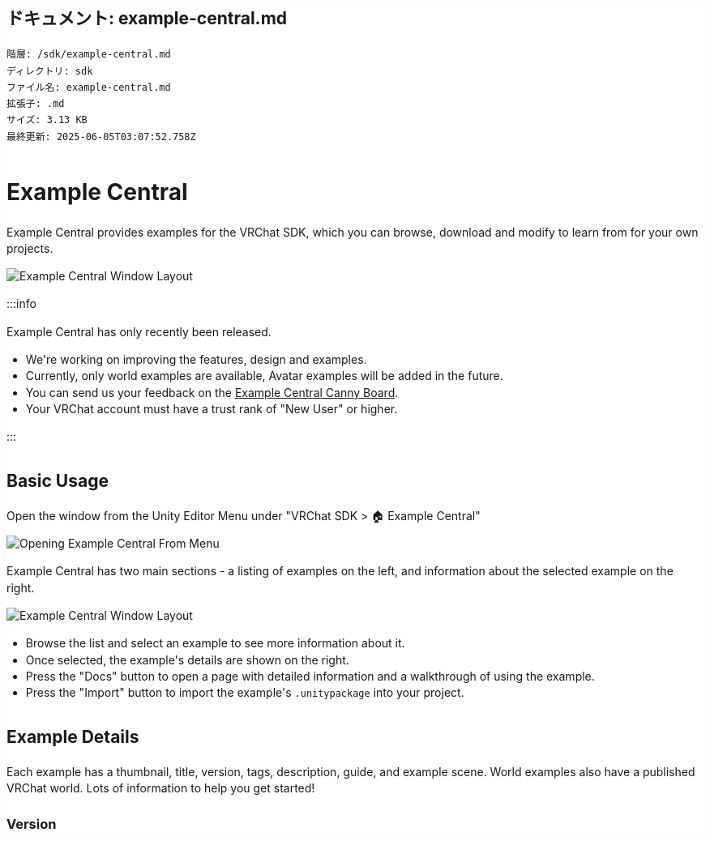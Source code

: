 ## ドキュメント: example-central.md

```metadata
階層: /sdk/example-central.md
ディレクトリ: sdk
ファイル名: example-central.md
拡張子: .md
サイズ: 3.13 KB
最終更新: 2025-06-05T03:07:52.758Z
```

# Example Central

Example Central provides examples for the VRChat SDK, which you can browse, download and modify to learn from for your own projects.

![Example Central Window Layout](/img/sdk/example-central/ec-layout.png)

:::info

Example Central has only recently been released.

- We're working on improving the features, design and examples.
- Currently, only world examples are available, Avatar examples will be added in the future.
- You can send us your feedback on the [Example Central Canny Board](https://feedback.vrchat.com/example-central).
- Your VRChat account must have a trust rank of "New User" or higher.

:::

## Basic Usage
Open the window from the Unity Editor Menu under "VRChat SDK > 🏠 Example Central"

![Opening Example Central From Menu](/img/sdk/example-central/ec-menu.png)

Example Central has two main sections - a listing of examples on the left, and information about the selected example on the right.

![Example Central Window Layout](/img/sdk/example-central/ec-overlay.png)

* Browse the list and select an example to see more information about it.
* Once selected, the example's details are shown on the right.
* Press the "Docs" button to open a page with detailed information and a walkthrough of using the example.
* Press the "Import" button to import the example's `.unitypackage` into your project.

## Example Details

Each example has a thumbnail, title, version, tags, description, guide, and example scene. World examples also have a published VRChat world. Lots of information to help you get started!

### Version
